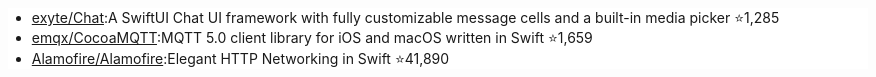* [exyte/Chat](https://github.com/exyte/Chat):A SwiftUI Chat UI framework with fully customizable message cells and a built-in media picker ⭐1,285
* [emqx/CocoaMQTT](https://github.com/emqx/CocoaMQTT):MQTT 5.0 client library for iOS and macOS written in Swift ⭐1,659
* [Alamofire/Alamofire](https://github.com/Alamofire/Alamofire):Elegant HTTP Networking in Swift ⭐41,890
